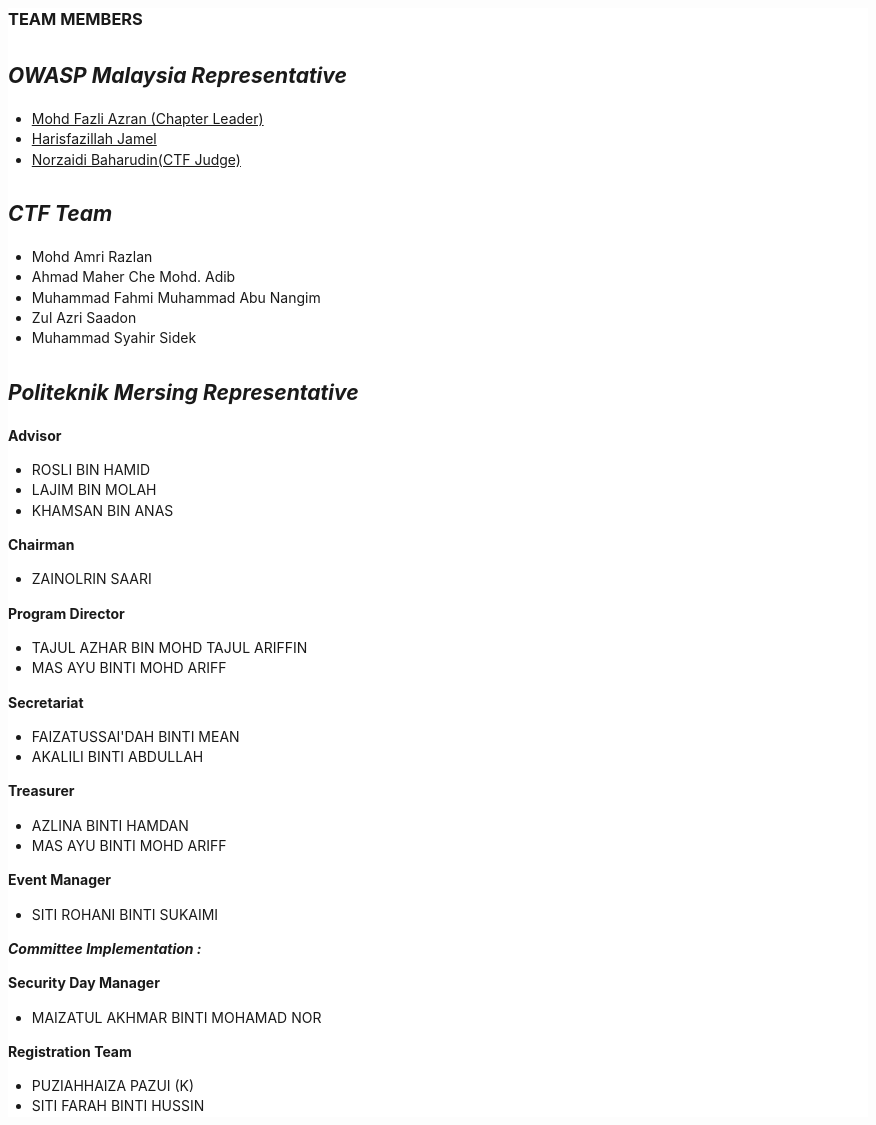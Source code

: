 ### TEAM MEMBERS

## ***OWASP Malaysia Representative***

  - [Mohd Fazli Azran (Chapter Leader)](mailto:fazli@owasp.org)
  - [Harisfazillah Jamel](mailto:linuxmalaysia@gmail.com)
  - [Norzaidi Baharudin(CTF Judge)](mailto:norzaidi@rmp.gov.my)

## ***CTF Team***

  - Mohd Amri Razlan
  - Ahmad Maher Che Mohd. Adib
  - Muhammad Fahmi Muhammad Abu Nangim
  - Zul Azri Saadon
  - Muhammad Syahir Sidek

## ***Politeknik Mersing Representative***

**Advisor**

  - ROSLI BIN HAMID
  - LAJIM BIN MOLAH
  - KHAMSAN BIN ANAS

**Chairman**

  - ZAINOLRIN SAARI

**Program Director**

  - TAJUL AZHAR BIN MOHD TAJUL ARIFFIN
  - MAS AYU BINTI MOHD ARIFF

**Secretariat**

  - FAIZATUSSAI'DAH BINTI MEAN
  - AKALILI BINTI ABDULLAH

**Treasurer**

  - AZLINA BINTI HAMDAN
  - MAS AYU BINTI MOHD ARIFF

**Event Manager**

  - SITI ROHANI BINTI SUKAIMI

***Committee Implementation :***

**Security Day Manager**

  - MAIZATUL AKHMAR BINTI MOHAMAD NOR

**Registration Team**

  - PUZIAHHAIZA PAZUI (K)
  - SITI FARAH BINTI HUSSIN
